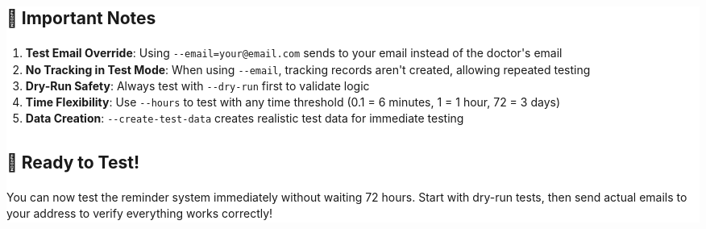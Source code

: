 ## 🚨 **Important Notes**

1. **Test Email Override**: Using `--email=your@email.com` sends to your email instead of the doctor's email
2. **No Tracking in Test Mode**: When using `--email`, tracking records aren't created, allowing repeated testing
3. **Dry-Run Safety**: Always test with `--dry-run` first to validate logic
4. **Time Flexibility**: Use `--hours` to test with any time threshold (0.1 = 6 minutes, 1 = 1 hour, 72 = 3 days)
5. **Data Creation**: `--create-test-data` creates realistic test data for immediate testing

## 🎉 **Ready to Test!**

You can now test the reminder system immediately without waiting 72 hours. Start with dry-run tests, then send actual emails to your address to verify everything works correctly!
